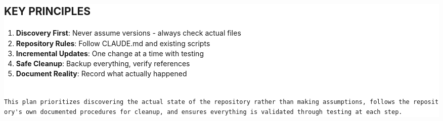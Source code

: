 ## KEY PRINCIPLES

1. **Discovery First**: Never assume versions - always check actual files
2. **Repository Rules**: Follow CLAUDE.md and existing scripts
3. **Incremental Updates**: One change at a time with testing
4. **Safe Cleanup**: Backup everything, verify references
5. **Document Reality**: Record what actually happened
```

This plan prioritizes discovering the actual state of the repository rather than making assumptions, follows the repository's own documented procedures for cleanup, and ensures everything is validated through testing at each step.